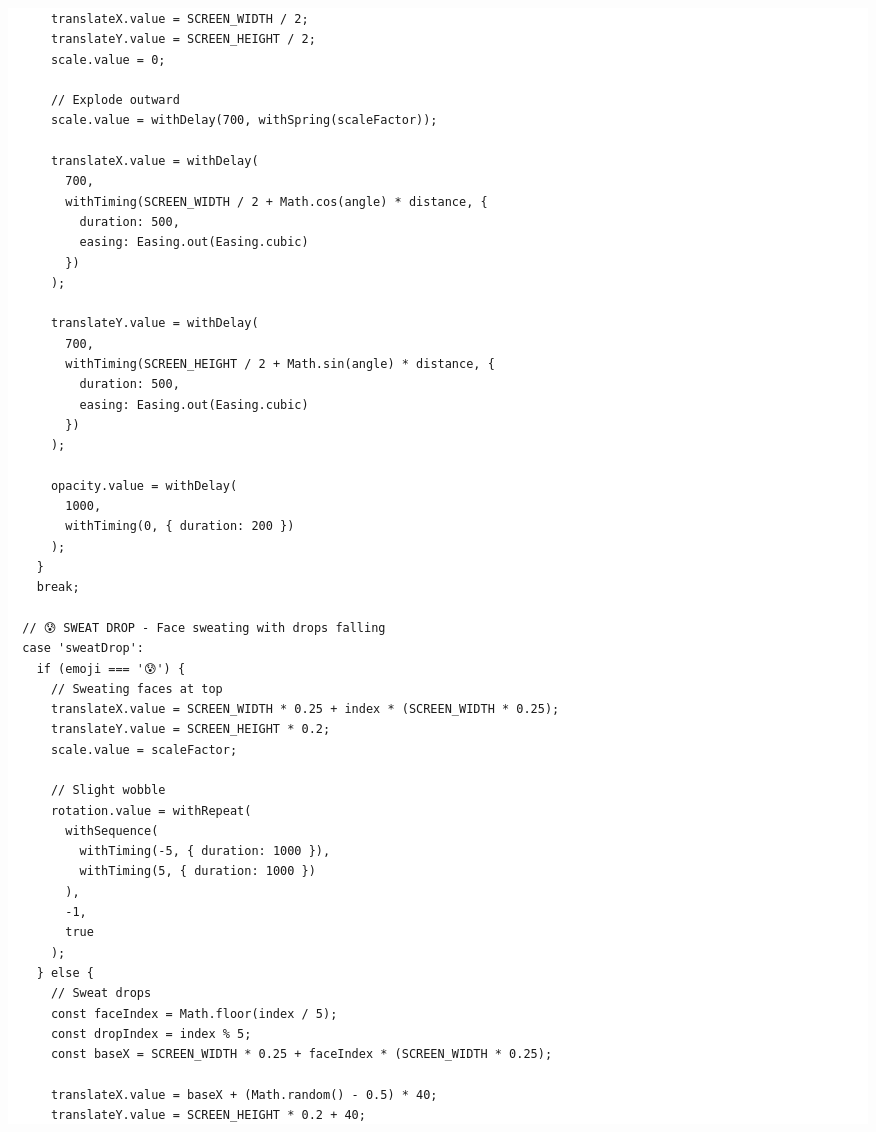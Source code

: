           translateX.value = SCREEN_WIDTH / 2;
          translateY.value = SCREEN_HEIGHT / 2;
          scale.value = 0;
          
          // Explode outward
          scale.value = withDelay(700, withSpring(scaleFactor));
          
          translateX.value = withDelay(
            700,
            withTiming(SCREEN_WIDTH / 2 + Math.cos(angle) * distance, {
              duration: 500,
              easing: Easing.out(Easing.cubic)
            })
          );
          
          translateY.value = withDelay(
            700,
            withTiming(SCREEN_HEIGHT / 2 + Math.sin(angle) * distance, {
              duration: 500,
              easing: Easing.out(Easing.cubic)
            })
          );
          
          opacity.value = withDelay(
            1000,
            withTiming(0, { duration: 200 })
          );
        }
        break;

      // 😰 SWEAT DROP - Face sweating with drops falling
      case 'sweatDrop':
        if (emoji === '😰') {
          // Sweating faces at top
          translateX.value = SCREEN_WIDTH * 0.25 + index * (SCREEN_WIDTH * 0.25);
          translateY.value = SCREEN_HEIGHT * 0.2;
          scale.value = scaleFactor;
          
          // Slight wobble
          rotation.value = withRepeat(
            withSequence(
              withTiming(-5, { duration: 1000 }),
              withTiming(5, { duration: 1000 })
            ),
            -1,
            true
          );
        } else {
          // Sweat drops
          const faceIndex = Math.floor(index / 5);
          const dropIndex = index % 5;
          const baseX = SCREEN_WIDTH * 0.25 + faceIndex * (SCREEN_WIDTH * 0.25);
          
          translateX.value = baseX + (Math.random() - 0.5) * 40;
          translateY.value = SCREEN_HEIGHT * 0.2 + 40;
          